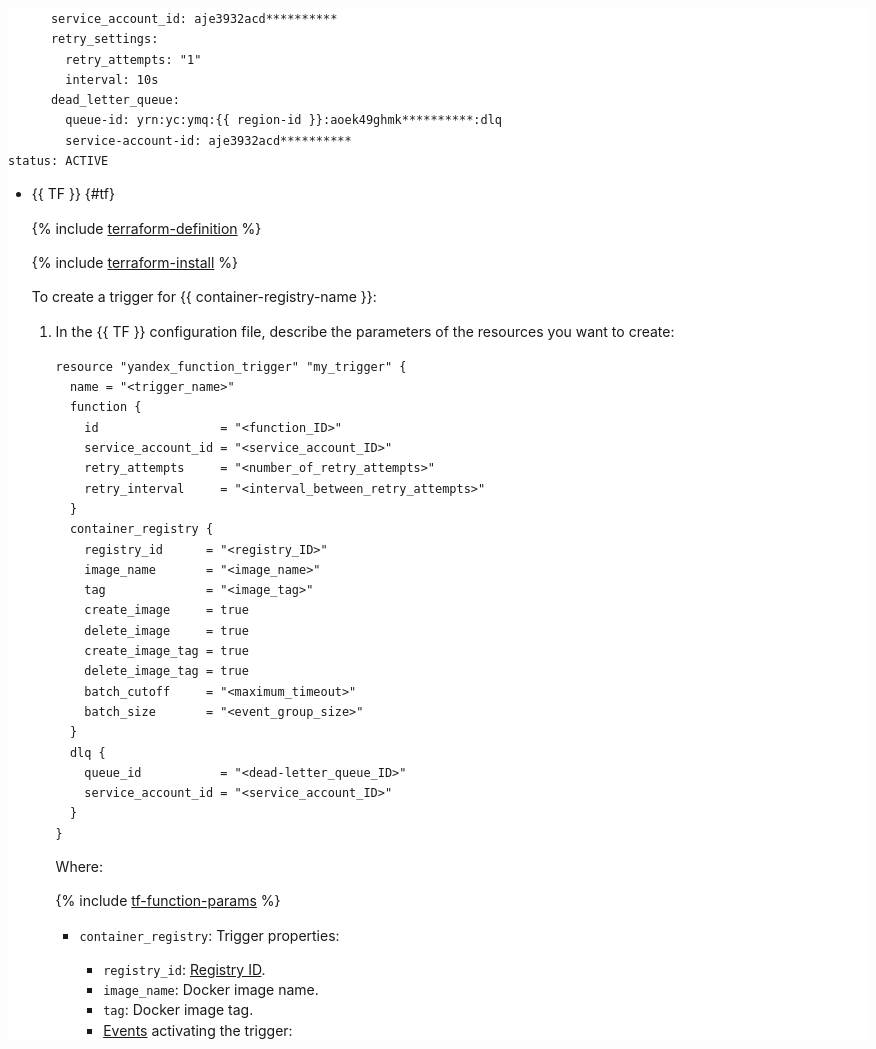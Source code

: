   ```text
        service_account_id: aje3932acd**********
        retry_settings:
          retry_attempts: "1"
          interval: 10s
        dead_letter_queue:
          queue-id: yrn:yc:ymq:{{ region-id }}:aoek49ghmk**********:dlq
          service-account-id: aje3932acd**********
  status: ACTIVE
  ```

- {{ TF }} {#tf}

  {% include [terraform-definition](../../_tutorials/_tutorials_includes/terraform-definition.md) %}

  {% include [terraform-install](../../_includes/terraform-install.md) %}

  To create a trigger for {{ container-registry-name }}:

  1. In the {{ TF }} configuration file, describe the parameters of the resources you want to create:

      ```hcl
      resource "yandex_function_trigger" "my_trigger" {
        name = "<trigger_name>"
        function {
          id                 = "<function_ID>"
          service_account_id = "<service_account_ID>"
          retry_attempts     = "<number_of_retry_attempts>"
          retry_interval     = "<interval_between_retry_attempts>"
        }
        container_registry {
          registry_id      = "<registry_ID>"
          image_name       = "<image_name>"
          tag              = "<image_tag>"
          create_image     = true
          delete_image     = true
          create_image_tag = true
          delete_image_tag = true
          batch_cutoff     = "<maximum_timeout>"
          batch_size       = "<event_group_size>"
        }
        dlq {
          queue_id           = "<dead-letter_queue_ID>"
          service_account_id = "<service_account_ID>"
        }
      }
      ```

      Where:

      {% include [tf-function-params](tf-function-params.md) %}

      * `container_registry`: Trigger properties:

        * `registry_id`: [Registry ID](../../container-registry/operations/registry/registry-list.md).
        * `image_name`: Docker image name.
        * `tag`: Docker image tag.
        * [Events](../../functions/concepts/trigger/cr-trigger.md#event) activating the trigger:
